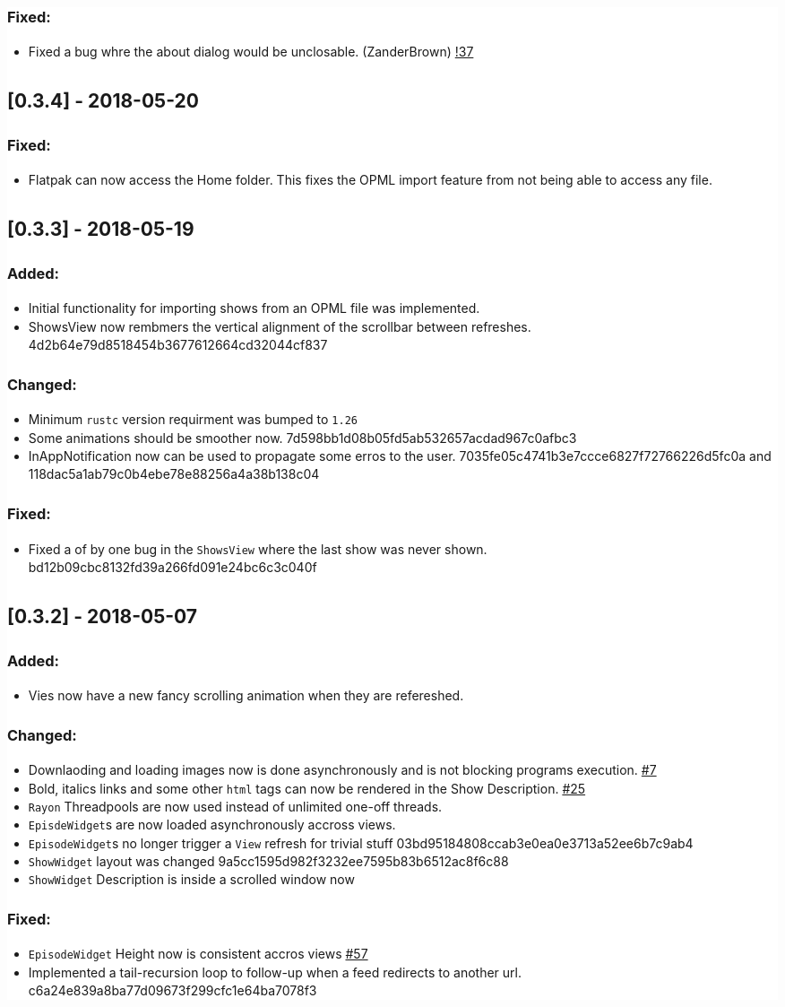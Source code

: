 ### Fixed:
- Fixed a bug whre the about dialog would be unclosable. (ZanderBrown) [!37](https://gitlab.gnome.org/World/podcasts/merge_requests/37)

## [0.3.4] - 2018-05-20
### Fixed:
- Flatpak can now access the Home folder. This fixes the OPML import feature from
not being able to access any file.

## [0.3.3] - 2018-05-19
### Added:
- Initial functionality for importing shows from an OPML file was implemented.
- ShowsView now rembmers the vertical alignment of the scrollbar between refreshes. 4d2b64e79d8518454b3677612664cd32044cf837

### Changed:
- Minimum `rustc` version requirment was bumped to `1.26`
- Some animations should be smoother now. 7d598bb1d08b05fd5ab532657acdad967c0afbc3
- InAppNotification now can be used to propagate some erros to the user. 7035fe05c4741b3e7ccce6827f72766226d5fc0a and 118dac5a1ab79c0b4ebe78e88256a4a38b138c04

### Fixed:
- Fixed a of by one bug in the `ShowsView` where the last show was never shown. bd12b09cbc8132fd39a266fd091e24bc6c3c040f

## [0.3.2] - 2018-05-07
### Added:
- Vies now have a new fancy scrolling animation when they are refereshed.

### Changed:
- Downlaoding and loading images now is done asynchronously and is not blocking programs execution.
[#7](https://gitlab.gnome.org/World/podcasts/issues/7)
- Bold, italics links and some other `html` tags can now be rendered in the Show Description.
[#25](https://gitlab.gnome.org/World/podcasts/issues/25)
- `Rayon` Threadpools are now used instead of unlimited one-off threads.
- `EpisdeWidget`s are now loaded asynchronously accross views.
- `EpisodeWidget`s no longer trigger a `View` refresh for trivial stuff 03bd95184808ccab3e0ea0e3713a52ee6b7c9ab4
- `ShowWidget` layout was changed 9a5cc1595d982f3232ee7595b83b6512ac8f6c88
- `ShowWidget` Description is inside a scrolled window now

### Fixed:
- `EpisodeWidget` Height now is consistent accros views [#57](https://gitlab.gnome.org/World/podcasts/issues/57)
- Implemented a tail-recursion loop to follow-up when a feed redirects to another url. c6a24e839a8ba77d09673f299cfc1e64ba7078f3

